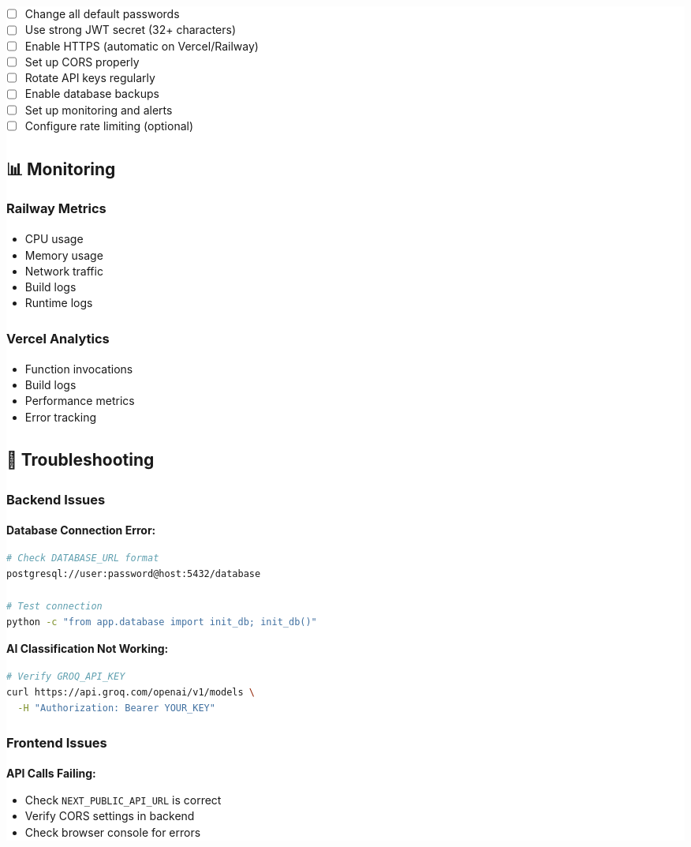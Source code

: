 - [ ] Change all default passwords
- [ ] Use strong JWT secret (32+ characters)
- [ ] Enable HTTPS (automatic on Vercel/Railway)
- [ ] Set up CORS properly
- [ ] Rotate API keys regularly
- [ ] Enable database backups
- [ ] Set up monitoring and alerts
- [ ] Configure rate limiting (optional)

## 📊 Monitoring

### Railway Metrics

- CPU usage
- Memory usage
- Network traffic
- Build logs
- Runtime logs

### Vercel Analytics

- Function invocations
- Build logs
- Performance metrics
- Error tracking

## 🔧 Troubleshooting

### Backend Issues

**Database Connection Error:**
```bash
# Check DATABASE_URL format
postgresql://user:password@host:5432/database

# Test connection
python -c "from app.database import init_db; init_db()"
```

**AI Classification Not Working:**
```bash
# Verify GROQ_API_KEY
curl https://api.groq.com/openai/v1/models \
  -H "Authorization: Bearer YOUR_KEY"
```

### Frontend Issues

**API Calls Failing:**
- Check `NEXT_PUBLIC_API_URL` is correct
- Verify CORS settings in backend
- Check browser console for errors
